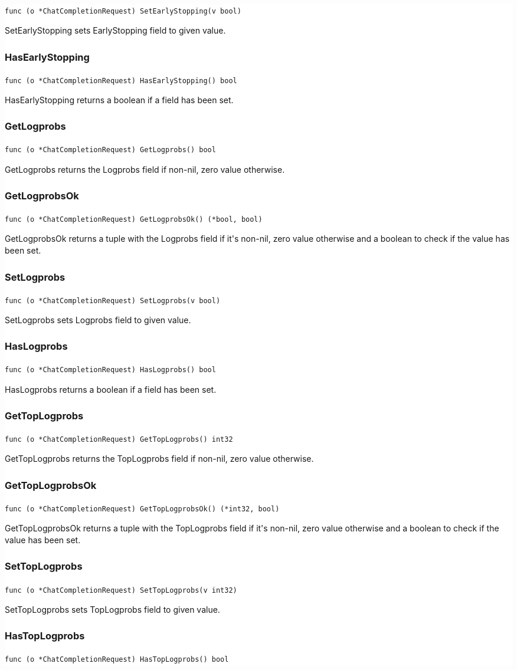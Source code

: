 `func (o *ChatCompletionRequest) SetEarlyStopping(v bool)`

SetEarlyStopping sets EarlyStopping field to given value.

### HasEarlyStopping

`func (o *ChatCompletionRequest) HasEarlyStopping() bool`

HasEarlyStopping returns a boolean if a field has been set.

### GetLogprobs

`func (o *ChatCompletionRequest) GetLogprobs() bool`

GetLogprobs returns the Logprobs field if non-nil, zero value otherwise.

### GetLogprobsOk

`func (o *ChatCompletionRequest) GetLogprobsOk() (*bool, bool)`

GetLogprobsOk returns a tuple with the Logprobs field if it's non-nil, zero value otherwise
and a boolean to check if the value has been set.

### SetLogprobs

`func (o *ChatCompletionRequest) SetLogprobs(v bool)`

SetLogprobs sets Logprobs field to given value.

### HasLogprobs

`func (o *ChatCompletionRequest) HasLogprobs() bool`

HasLogprobs returns a boolean if a field has been set.

### GetTopLogprobs

`func (o *ChatCompletionRequest) GetTopLogprobs() int32`

GetTopLogprobs returns the TopLogprobs field if non-nil, zero value otherwise.

### GetTopLogprobsOk

`func (o *ChatCompletionRequest) GetTopLogprobsOk() (*int32, bool)`

GetTopLogprobsOk returns a tuple with the TopLogprobs field if it's non-nil, zero value otherwise
and a boolean to check if the value has been set.

### SetTopLogprobs

`func (o *ChatCompletionRequest) SetTopLogprobs(v int32)`

SetTopLogprobs sets TopLogprobs field to given value.

### HasTopLogprobs

`func (o *ChatCompletionRequest) HasTopLogprobs() bool`
